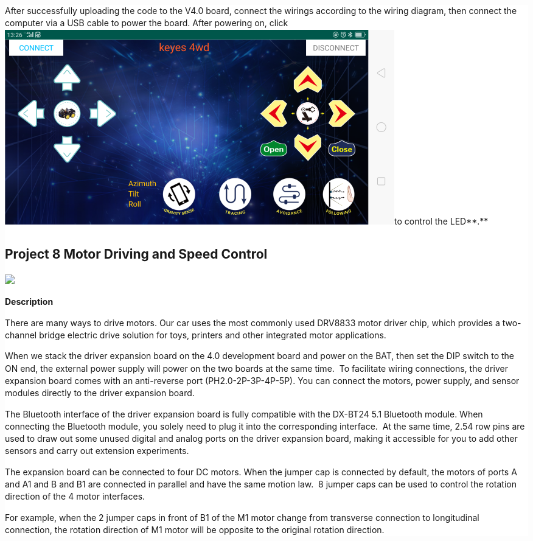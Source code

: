 After successfully uploading the code to the V4.0 board, connect the wirings according to the wiring diagram, then connect the computer via a
USB cable to power the board. After powering on, click![](/media/3b4076135ebca73f47c4ff8d7785dc17.png)to
control the LED**.**

## Project 8 Motor Driving and Speed Control

![](/media/a68b920cd30c3b17941fa8b28b643c8f.png)

**Description** 

There are many ways to drive motors. Our car uses the most commonly used DRV8833 motor driver chip, which provides a two-channel bridge electric drive solution for toys, printers and other integrated motor applications.

When we stack the driver expansion board on the 4.0 development board and power on the BAT, then set the DIP switch to the ON end, the
external power supply will power on the two boards at the same time.  To facilitate wiring connections, the driver expansion board comes with an
anti-reverse port (PH2.0-2P-3P-4P-5P). You can connect the motors, power supply, and sensor modules directly to the driver expansion board. 

The Bluetooth interface of the driver expansion board is fully compatible with the DX-BT24 5.1 Bluetooth module. When connecting the
Bluetooth module, you solely need to plug it into the corresponding interface.  At the same time, 2.54 row pins are used to draw out some
unused digital and analog ports on the driver expansion board, making it accessible for you to add other sensors and carry out extension
experiments. 

The expansion board can be connected to four DC motors. When the jumper cap is connected by default, the motors of ports A and A1 and B and B1
are connected in parallel and have the same motion law.  8 jumper caps can be used to control the rotation direction of the 4 motor interfaces.

For example, when the 2 jumper caps in front of B1 of the M1 motor change from transverse connection to longitudinal connection, the
rotation direction of M1 motor will be opposite to the original rotation direction. 
